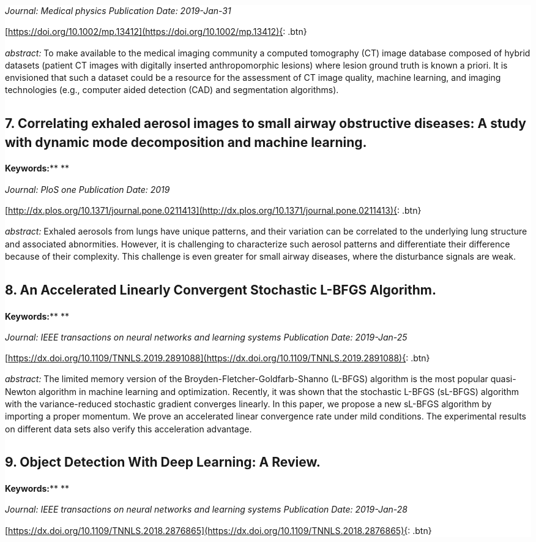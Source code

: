*Journal: Medical physics* *Publication Date: 2019-Jan-31*

[https://doi.org/10.1002/mp.13412](https://doi.org/10.1002/mp.13412){: .btn}

*abstract:* To make available to the medical imaging community a computed tomography (CT) image database composed of hybrid datasets (patient CT images with digitally inserted anthropomorphic lesions) where lesion ground truth is known a priori. It is envisioned that such a dataset could be a resource for the assessment of CT image quality, machine learning, and imaging technologies (e.g., computer aided detection (CAD) and segmentation algorithms).

## 7. Correlating exhaled aerosol images to small airway obstructive diseases: A study with dynamic mode decomposition and machine learning.
**Keywords:**** **

*Journal: PloS one* *Publication Date: 2019*

[http://dx.plos.org/10.1371/journal.pone.0211413](http://dx.plos.org/10.1371/journal.pone.0211413){: .btn}

*abstract:* Exhaled aerosols from lungs have unique patterns, and their variation can be correlated to the underlying lung structure and associated abnormities. However, it is challenging to characterize such aerosol patterns and differentiate their difference because of their complexity. This challenge is even greater for small airway diseases, where the disturbance signals are weak.

## 8. An Accelerated Linearly Convergent Stochastic L-BFGS Algorithm.
**Keywords:**** **

*Journal: IEEE transactions on neural networks and learning systems* *Publication Date: 2019-Jan-25*

[https://dx.doi.org/10.1109/TNNLS.2019.2891088](https://dx.doi.org/10.1109/TNNLS.2019.2891088){: .btn}

*abstract:* The limited memory version of the Broyden-Fletcher-Goldfarb-Shanno (L-BFGS) algorithm is the most popular quasi-Newton algorithm in machine learning and optimization. Recently, it was shown that the stochastic L-BFGS (sL-BFGS) algorithm with the variance-reduced stochastic gradient converges linearly. In this paper, we propose a new sL-BFGS algorithm by importing a proper momentum. We prove an accelerated linear convergence rate under mild conditions. The experimental results on different data sets also verify this acceleration advantage.

## 9. Object Detection With Deep Learning: A Review.
**Keywords:**** **

*Journal: IEEE transactions on neural networks and learning systems* *Publication Date: 2019-Jan-28*

[https://dx.doi.org/10.1109/TNNLS.2018.2876865](https://dx.doi.org/10.1109/TNNLS.2018.2876865){: .btn}
